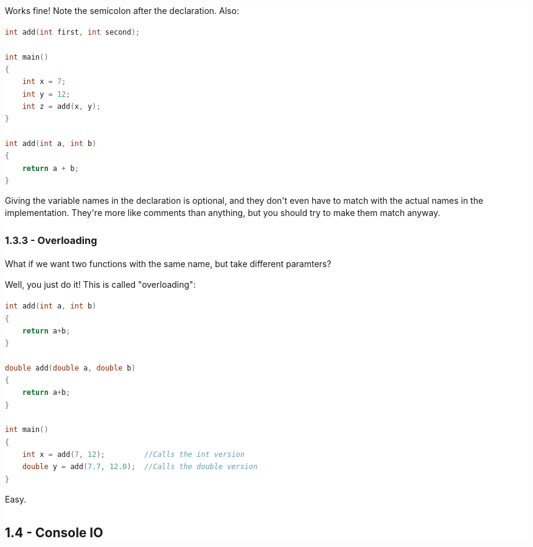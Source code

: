 Works fine!
Note the semicolon after the declaration.
Also:

```C++
int add(int first, int second);

int main()
{
    int x = 7;
    int y = 12;
    int z = add(x, y);
}

int add(int a, int b)
{
    return a + b;
}
```

Giving the variable names in the declaration is optional,
and they don't even have to match with the actual names
in the implementation.
They're more like comments than anything,
but you should try to make them match anyway.

### 1.3.3 - Overloading

What if we want two functions with the same name,
but take different paramters?

Well, you just do it!
This is called "overloading":

```C++
int add(int a, int b)
{
    return a+b;
}

double add(double a, double b)
{
    return a+b;
}

int main()
{
    int x = add(7, 12);         //Calls the int version
    double y = add(7.7, 12.0);  //Calls the double version
}
```

Easy.

## 1.4 - Console IO
